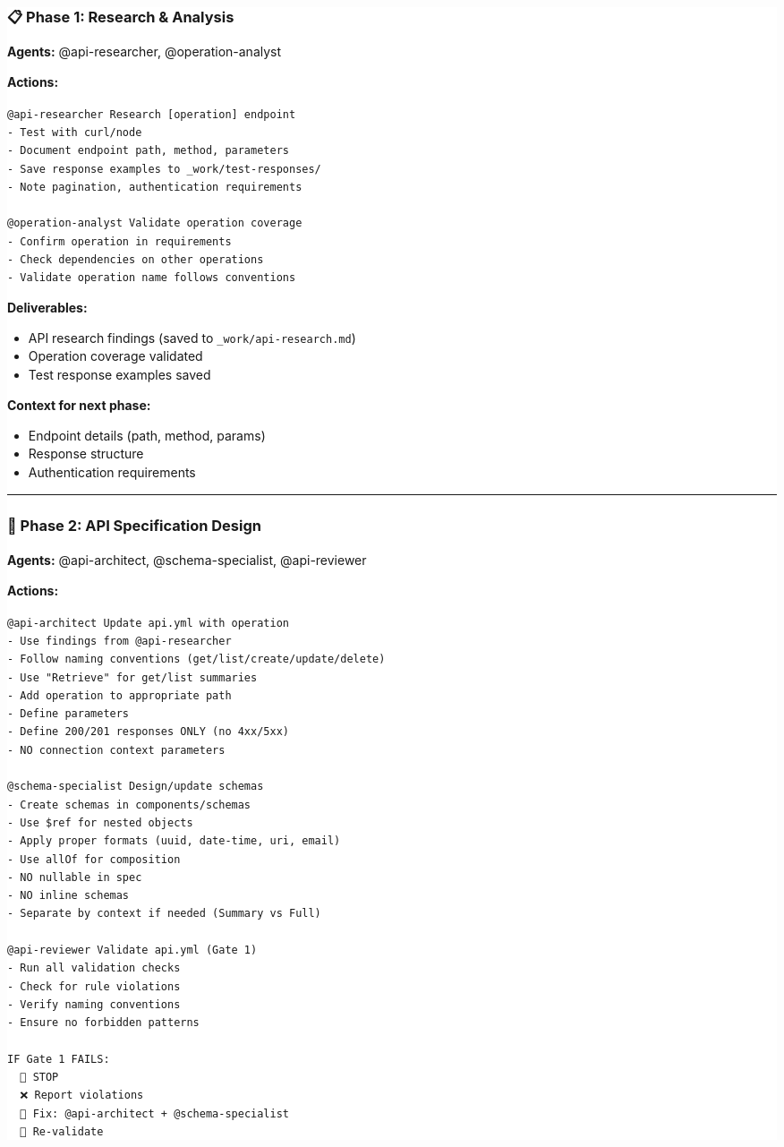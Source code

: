 
### 📋 Phase 1: Research & Analysis

**Agents:** @api-researcher, @operation-analyst

**Actions:**
```
@api-researcher Research [operation] endpoint
- Test with curl/node
- Document endpoint path, method, parameters
- Save response examples to _work/test-responses/
- Note pagination, authentication requirements

@operation-analyst Validate operation coverage
- Confirm operation in requirements
- Check dependencies on other operations
- Validate operation name follows conventions
```

**Deliverables:**
- API research findings (saved to `_work/api-research.md`)
- Operation coverage validated
- Test response examples saved

**Context for next phase:**
- Endpoint details (path, method, params)
- Response structure
- Authentication requirements

---

### 🎨 Phase 2: API Specification Design

**Agents:** @api-architect, @schema-specialist, @api-reviewer

**Actions:**
```
@api-architect Update api.yml with operation
- Use findings from @api-researcher
- Follow naming conventions (get/list/create/update/delete)
- Use "Retrieve" for get/list summaries
- Add operation to appropriate path
- Define parameters
- Define 200/201 responses ONLY (no 4xx/5xx)
- NO connection context parameters

@schema-specialist Design/update schemas
- Create schemas in components/schemas
- Use $ref for nested objects
- Apply proper formats (uuid, date-time, uri, email)
- Use allOf for composition
- NO nullable in spec
- NO inline schemas
- Separate by context if needed (Summary vs Full)

@api-reviewer Validate api.yml (Gate 1)
- Run all validation checks
- Check for rule violations
- Verify naming conventions
- Ensure no forbidden patterns

IF Gate 1 FAILS:
  🛑 STOP
  ❌ Report violations
  🔧 Fix: @api-architect + @schema-specialist
  🔄 Re-validate

```